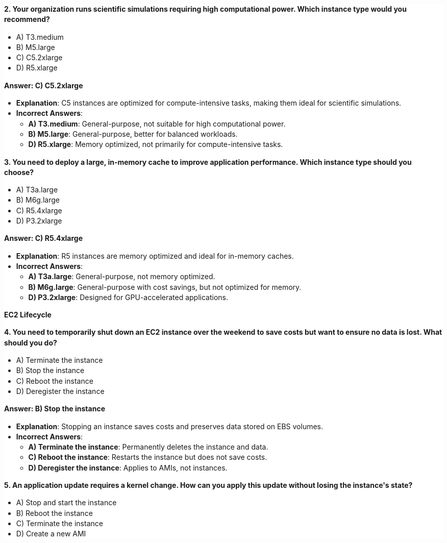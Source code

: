 **2. Your organization runs scientific simulations requiring high computational power. Which instance type would you recommend?**

* A) T3.medium
* B) M5.large
* C) C5.2xlarge
* D) R5.xlarge

**Answer: C) C5.2xlarge**

* **Explanation**: C5 instances are optimized for compute-intensive tasks, making them ideal for scientific simulations.
* **Incorrect Answers**:
  * **A) T3.medium**: General-purpose, not suitable for high computational power.
  * **B) M5.large**: General-purpose, better for balanced workloads.
  * **D) R5.xlarge**: Memory optimized, not primarily for compute-intensive tasks.

**3. You need to deploy a large, in-memory cache to improve application performance. Which instance type should you choose?**

* A) T3a.large
* B) M6g.large
* C) R5.4xlarge
* D) P3.2xlarge

**Answer: C) R5.4xlarge**

* **Explanation**: R5 instances are memory optimized and ideal for in-memory caches.
* **Incorrect Answers**:
  * **A) T3a.large**: General-purpose, not memory optimized.
  * **B) M6g.large**: General-purpose with cost savings, but not optimized for memory.
  * **D) P3.2xlarge**: Designed for GPU-accelerated applications.

**EC2 Lifecycle**

**4. You need to temporarily shut down an EC2 instance over the weekend to save costs but want to ensure no data is lost. What should you do?**

* A) Terminate the instance
* B) Stop the instance
* C) Reboot the instance
* D) Deregister the instance

**Answer: B) Stop the instance**

* **Explanation**: Stopping an instance saves costs and preserves data stored on EBS volumes.
* **Incorrect Answers**:
  * **A) Terminate the instance**: Permanently deletes the instance and data.
  * **C) Reboot the instance**: Restarts the instance but does not save costs.
  * **D) Deregister the instance**: Applies to AMIs, not instances.

**5. An application update requires a kernel change. How can you apply this update without losing the instance's state?**

* A) Stop and start the instance
* B) Reboot the instance
* C) Terminate the instance
* D) Create a new AMI
